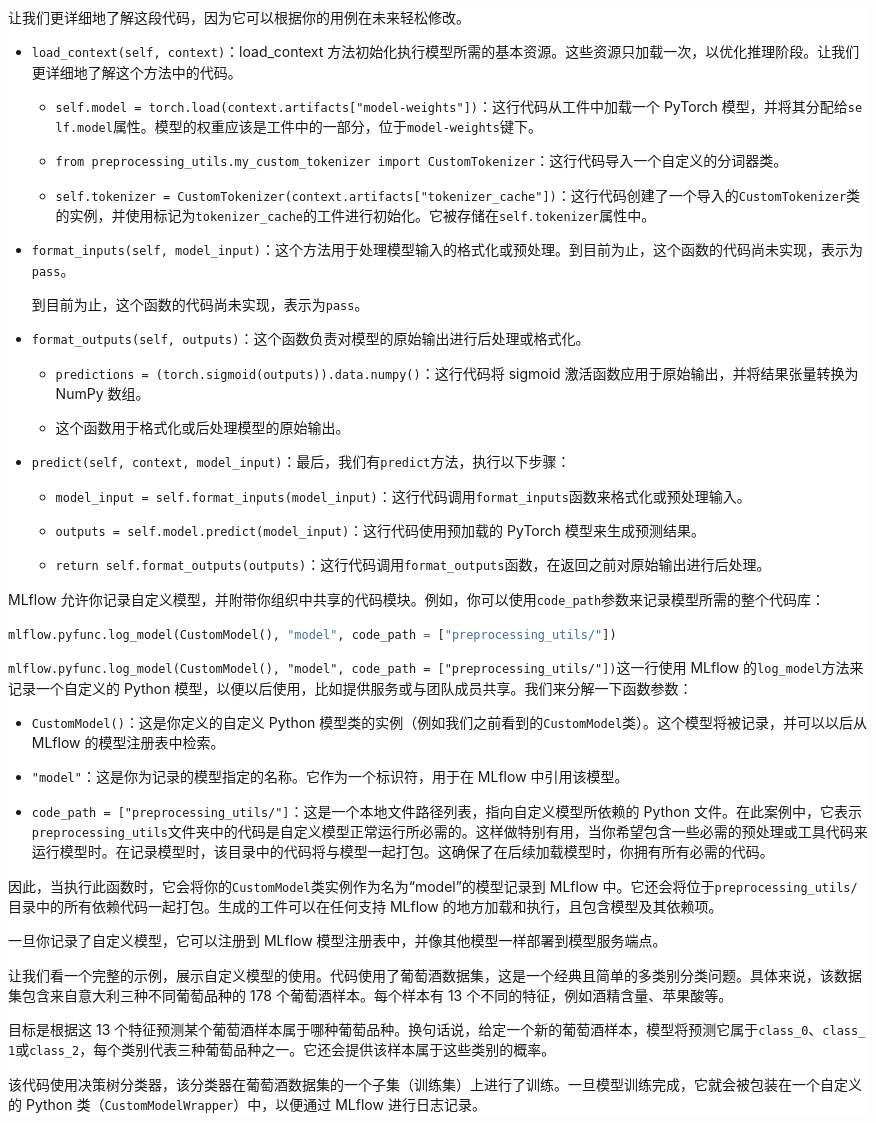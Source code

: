 让我们更详细地了解这段代码，因为它可以根据你的用例在未来轻松修改。

+   `load_context(self, context)`：load_context 方法初始化执行模型所需的基本资源。这些资源只加载一次，以优化推理阶段。让我们更详细地了解这个方法中的代码。

    +   `self.model = torch.load(context.artifacts["model-weights"])`：这行代码从工件中加载一个 PyTorch 模型，并将其分配给`self.model`属性。模型的权重应该是工件中的一部分，位于`model-weights`键下。

    +   `from preprocessing_utils.my_custom_tokenizer import CustomTokenizer`：这行代码导入一个自定义的分词器类。

    +   `self.tokenizer = CustomTokenizer(context.artifacts["tokenizer_cache"])`：这行代码创建了一个导入的`CustomTokenizer`类的实例，并使用标记为`tokenizer_cache`的工件进行初始化。它被存储在`self.tokenizer`属性中。

+   `format_inputs(self, model_input)`：这个方法用于处理模型输入的格式化或预处理。到目前为止，这个函数的代码尚未实现，表示为`pass`。

    到目前为止，这个函数的代码尚未实现，表示为`pass`。

+   `format_outputs(self, outputs)`：这个函数负责对模型的原始输出进行后处理或格式化。

    +   `predictions = (torch.sigmoid(outputs)).data.numpy()`：这行代码将 sigmoid 激活函数应用于原始输出，并将结果张量转换为 NumPy 数组。

    +   这个函数用于格式化或后处理模型的原始输出。

+   `predict(self, context, model_input)`：最后，我们有`predict`方法，执行以下步骤：

    +   `model_input = self.format_inputs(model_input)`：这行代码调用`format_inputs`函数来格式化或预处理输入。

    +   `outputs = self.model.predict(model_input)`：这行代码使用预加载的 PyTorch 模型来生成预测结果。

    +   `return self.format_outputs(outputs)`：这行代码调用`format_outputs`函数，在返回之前对原始输出进行后处理。

MLflow 允许你记录自定义模型，并附带你组织中共享的代码模块。例如，你可以使用`code_path`参数来记录模型所需的整个代码库：

```py
mlflow.pyfunc.log_model(CustomModel(), "model", code_path = ["preprocessing_utils/"])
```

`mlflow.pyfunc.log_model(CustomModel(), "model", code_path = ["preprocessing_utils/"])`这一行使用 MLflow 的`log_model`方法来记录一个自定义的 Python 模型，以便以后使用，比如提供服务或与团队成员共享。我们来分解一下函数参数：

+   `CustomModel()`：这是你定义的自定义 Python 模型类的实例（例如我们之前看到的`CustomModel`类）。这个模型将被记录，并可以以后从 MLflow 的模型注册表中检索。

+   `"model"`：这是你为记录的模型指定的名称。它作为一个标识符，用于在 MLflow 中引用该模型。

+   `code_path = ["preprocessing_utils/"]`：这是一个本地文件路径列表，指向自定义模型所依赖的 Python 文件。在此案例中，它表示`preprocessing_utils`文件夹中的代码是自定义模型正常运行所必需的。这样做特别有用，当你希望包含一些必需的预处理或工具代码来运行模型时。在记录模型时，该目录中的代码将与模型一起打包。这确保了在后续加载模型时，你拥有所有必需的代码。

因此，当执行此函数时，它会将你的`CustomModel`类实例作为名为“model”的模型记录到 MLflow 中。它还会将位于`preprocessing_utils/`目录中的所有依赖代码一起打包。生成的工件可以在任何支持 MLflow 的地方加载和执行，且包含模型及其依赖项。

一旦你记录了自定义模型，它可以注册到 MLflow 模型注册表中，并像其他模型一样部署到模型服务端点。

让我们看一个完整的示例，展示自定义模型的使用。代码使用了葡萄酒数据集，这是一个经典且简单的多类别分类问题。具体来说，该数据集包含来自意大利三种不同葡萄品种的 178 个葡萄酒样本。每个样本有 13 个不同的特征，例如酒精含量、苹果酸等。

目标是根据这 13 个特征预测某个葡萄酒样本属于哪种葡萄品种。换句话说，给定一个新的葡萄酒样本，模型将预测它属于`class_0`、`class_1`或`class_2`，每个类别代表三种葡萄品种之一。它还会提供该样本属于这些类别的概率。

该代码使用决策树分类器，该分类器在葡萄酒数据集的一个子集（训练集）上进行了训练。一旦模型训练完成，它就会被包装在一个自定义的 Python 类（`CustomModelWrapper`）中，以便通过 MLflow 进行日志记录。
